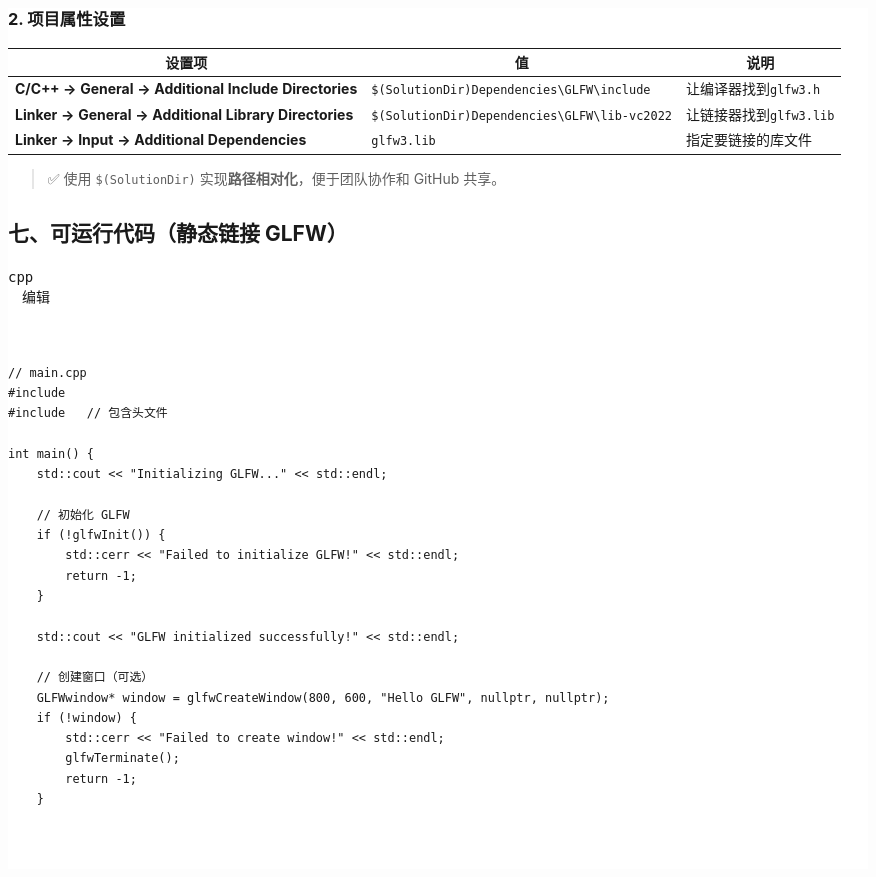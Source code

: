 
### 2. **项目属性设置**


| 设置项                                                  | 值                                           | 说明                    |
| ------------------------------------------------------- | -------------------------------------------- | ----------------------- |
| **C/C++ → General → Additional Include Directories**  | `$(SolutionDir)Dependencies\GLFW\include`    | 让编译器找到`glfw3.h`   |
| **Linker → General → Additional Library Directories** | `$(SolutionDir)Dependencies\GLFW\lib-vc2022` | 让链接器找到`glfw3.lib` |
| **Linker → Input → Additional Dependencies**          | `glfw3.lib`                                  | 指定要链接的库文件      |

> ✅ 使用 `$(SolutionDir)` 实现**路径相对化**，便于团队协作和 GitHub 共享。

## 七、可运行代码（静态链接 GLFW）

<pre><div class="contain-layout-style rounded-12 bg-capsule relative flex min-h-[2em] flex-col"><div class="rounded-[12px] bg-[#fff]"><div class="h-[42px] sticky top-0 z-10 bg-capsule"><div class="flex items-center h-[42px] p-3 text-[14px] border border-[var(--ty-line-border)]"><span class="font-medium mr-auto first-letter:uppercase text-[rgba(17,17,51,0.7)]">cpp</span><div class="flex items-center gap-4"><div class="flex items-center justify-center gap-[2px] cursor-pointer text-[rgba(17,17,51,0.7)] hover:text-[#4433ff]"><span role="img" class="anticon size-4 cursor-pointer"><svg width="1em" height="1em" fill="currentColor" aria-hidden="true" focusable="false" class=""><use xlink:href="#appicon-editingTools-line"></use></svg></span><span class="mt-[2px] text-[12px]">编辑</span></div><div class="flex cursor-pointer gap-1 text-[rgba(17,17,51,0.7)] hover:text-[#4433ff]"><span role="img" class="anticon"><svg width="1em" height="1em" fill="currentColor" aria-hidden="true" focusable="false" class=""><use xlink:href="#appicon-sun-line"></use></svg></span></div><span role="img" tabindex="-1" class="anticon flex cursor-pointer items-center text-[rgba(17,17,51,0.7)] hover:text-[#4433ff]"><svg width="1em" height="1em" fill="currentColor" aria-hidden="true" focusable="false" class=""><use xlink:href="#appicon-copy-line"></use></svg></span></div></div></div><pre><code><span>// main.cpp</span><span>
</span><span></span><span>#</span>include<span> </span><iostream><span>
</span><span></span><span>#</span>include<span> </span><GLFW/glfw3.h><span>  </span><span>// 包含头文件</span><span>
</span>
<span></span>int main() <span>{
</span><span>    </span><span>std</span><span>::</span><span>cout</span><span> << </span><span>"Initializing GLFW..."</span><span> << </span><span>std</span><span>::</span><span>endl</span><span>;
</span>
<span>    </span><span>// 初始化 GLFW</span><span>
</span><span>    </span><span>if</span><span> (!glfwInit()) {
</span><span>        </span><span>std</span><span>::</span><span>cerr</span><span> << </span><span>"Failed to initialize GLFW!"</span><span> << </span><span>std</span><span>::</span><span>endl</span><span>;
</span><span>        </span><span>return</span><span> </span>-1<span>;
</span>    }

<span>    </span><span>std</span><span>::</span><span>cout</span><span> << </span><span>"GLFW initialized successfully!"</span><span> << </span><span>std</span><span>::</span><span>endl</span><span>;
</span>
<span>    </span><span>// 创建窗口（可选）</span><span>
</span><span>    GLFWwindow* window = glfwCreateWindow(</span>800<span>, </span>600<span>, </span><span>"Hello GLFW"</span><span>, </span><span>nullptr</span><span>, </span><span>nullptr</span><span>);
</span><span>    </span><span>if</span><span> (!window) {
</span><span>        </span><span>std</span><span>::</span><span>cerr</span><span> << </span><span>"Failed to create window!"</span><span> << </span><span>std</span><span>::</span><span>endl</span><span>;
</span>        glfwTerminate();
<span>        </span><span>return</span><span> </span>-1<span>;
</span>    }
